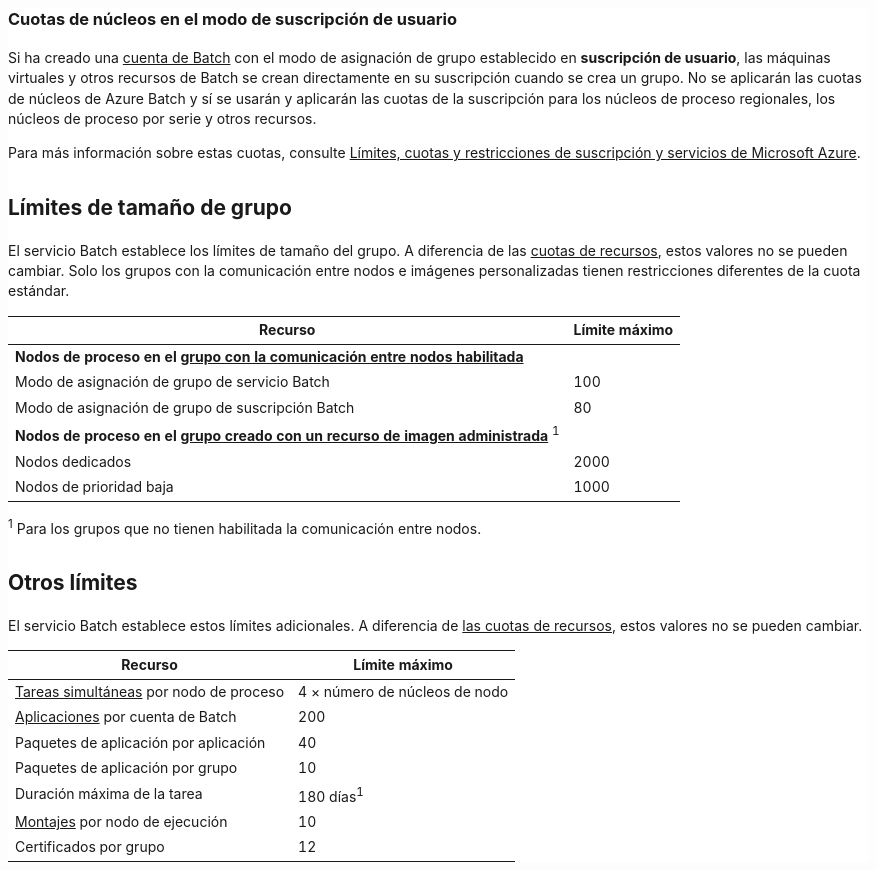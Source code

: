 ### <a name="cores-quotas-in-user-subscription-mode"></a>Cuotas de núcleos en el modo de suscripción de usuario

Si ha creado una [cuenta de Batch](accounts.md) con el modo de asignación de grupo establecido en **suscripción de usuario**, las máquinas virtuales y otros recursos de Batch se crean directamente en su suscripción cuando se crea un grupo. No se aplicarán las cuotas de núcleos de Azure Batch y sí se usarán y aplicarán las cuotas de la suscripción para los núcleos de proceso regionales, los núcleos de proceso por serie y otros recursos.

Para más información sobre estas cuotas, consulte [Límites, cuotas y restricciones de suscripción y servicios de Microsoft Azure](../azure-resource-manager/management/azure-subscription-service-limits.md).

## <a name="pool-size-limits"></a>Límites de tamaño de grupo

El servicio Batch establece los límites de tamaño del grupo. A diferencia de las [cuotas de recursos](#resource-quotas), estos valores no se pueden cambiar. Solo los grupos con la comunicación entre nodos e imágenes personalizadas tienen restricciones diferentes de la cuota estándar.

| **Recurso** | **Límite máximo** |
| --- | --- |
| **Nodos de proceso en el [grupo con la comunicación entre nodos habilitada](batch-mpi.md)**  ||
| Modo de asignación de grupo de servicio Batch | 100 |
| Modo de asignación de grupo de suscripción Batch | 80 |
| **Nodos de proceso en el [grupo creado con un recurso de imagen administrada](batch-custom-images.md)** <sup>1</sup> ||
| Nodos dedicados | 2000 |
| Nodos de prioridad baja | 1000 |

<sup>1</sup> Para los grupos que no tienen habilitada la comunicación entre nodos.

## <a name="other-limits"></a>Otros límites

El servicio Batch establece estos límites adicionales. A diferencia de [las cuotas de recursos](#resource-quotas), estos valores no se pueden cambiar.

| **Recurso** | **Límite máximo** |
| --- | --- |
| [Tareas simultáneas](batch-parallel-node-tasks.md) por nodo de proceso | 4 × número de núcleos de nodo |
| [Aplicaciones](batch-application-packages.md) por cuenta de Batch | 200 |
| Paquetes de aplicación por aplicación | 40 |
| Paquetes de aplicación por grupo | 10 |
| Duración máxima de la tarea | 180 días<sup>1</sup> |
| [Montajes](virtual-file-mount.md) por nodo de ejecución | 10 |
| Certificados por grupo | 12 |
